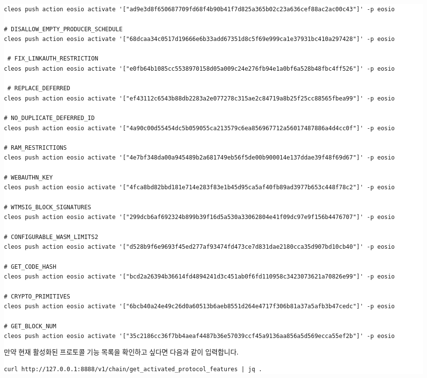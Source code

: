 ```
cleos push action eosio activate '["ad9e3d8f650687709fd68f4b90b41f7d825a365b02c23a636cef88ac2ac00c43"]' -p eosio

# DISALLOW_EMPTY_PRODUCER_SCHEDULE
cleos push action eosio activate '["68dcaa34c0517d19666e6b33add67351d8c5f69e999ca1e37931bc410a297428"]' -p eosio

 # FIX_LINKAUTH_RESTRICTION
cleos push action eosio activate '["e0fb64b1085cc5538970158d05a009c24e276fb94e1a0bf6a528b48fbc4ff526"]' -p eosio

 # REPLACE_DEFERRED
cleos push action eosio activate '["ef43112c6543b88db2283a2e077278c315ae2c84719a8b25f25cc88565fbea99"]' -p eosio

# NO_DUPLICATE_DEFERRED_ID
cleos push action eosio activate '["4a90c00d55454dc5b059055ca213579c6ea856967712a56017487886a4d4cc0f"]' -p eosio

# RAM_RESTRICTIONS
cleos push action eosio activate '["4e7bf348da00a945489b2a681749eb56f5de00b900014e137ddae39f48f69d67"]' -p eosio

# WEBAUTHN_KEY
cleos push action eosio activate '["4fca8bd82bbd181e714e283f83e1b45d95ca5af40fb89ad3977b653c448f78c2"]' -p eosio

# WTMSIG_BLOCK_SIGNATURES
cleos push action eosio activate '["299dcb6af692324b899b39f16d5a530a33062804e41f09dc97e9f156b4476707"]' -p eosio

# CONFIGURABLE_WASM_LIMITS2
cleos push action eosio activate '["d528b9f6e9693f45ed277af93474fd473ce7d831dae2180cca35d907bd10cb40"]' -p eosio

# GET_CODE_HASH
cleos push action eosio activate '["bcd2a26394b36614fd4894241d3c451ab0f6fd110958c3423073621a70826e99"]' -p eosio

# CRYPTO_PRIMITIVES
cleos push action eosio activate '["6bcb40a24e49c26d0a60513b6aeb8551d264e4717f306b81a37a5afb3b47cedc"]' -p eosio

# GET_BLOCK_NUM
cleos push action eosio activate '["35c2186cc36f7bb4aeaf4487b36e57039ccf45a9136aa856a5d569ecca55ef2b"]' -p eosio
```

만약 현재 활성화된 프로토콜 기능 목록을 확인하고 싶다면 다음과 같이 입력합니다.

```
curl http://127.0.0.1:8888/v1/chain/get_activated_protocol_features | jq .
```
